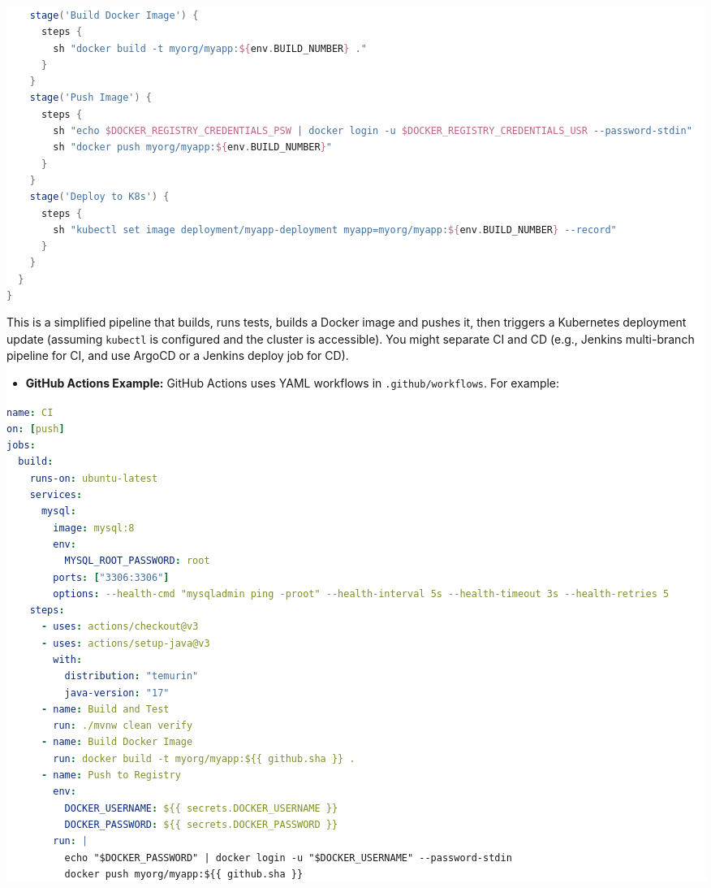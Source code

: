 ```groovy
    stage('Build Docker Image') {
      steps {
        sh "docker build -t myorg/myapp:${env.BUILD_NUMBER} ."
      }
    }
    stage('Push Image') {
      steps {
        sh "echo $DOCKER_REGISTRY_CREDENTIALS_PSW | docker login -u $DOCKER_REGISTRY_CREDENTIALS_USR --password-stdin"
        sh "docker push myorg/myapp:${env.BUILD_NUMBER}"
      }
    }
    stage('Deploy to K8s') {
      steps {
        sh "kubectl set image deployment/myapp-deployment myapp=myorg/myapp:${env.BUILD_NUMBER} --record"
      }
    }
  }
}
```

This is a simplified pipeline that builds, runs tests, builds a Docker image and pushes it, then triggers a Kubernetes deployment update (assuming `kubectl` is configured and the cluster is accessible). You might separate CI and CD (e.g., Jenkins multi-branch pipeline for CI, and use ArgoCD or a Jenkins deploy job for CD).

- **GitHub Actions Example:**
  GitHub Actions uses YAML workflows in `.github/workflows`. For example:

```yaml
name: CI
on: [push]
jobs:
  build:
    runs-on: ubuntu-latest
    services:
      mysql:
        image: mysql:8
        env:
          MYSQL_ROOT_PASSWORD: root
        ports: ["3306:3306"]
        options: --health-cmd "mysqladmin ping -proot" --health-interval 5s --health-timeout 3s --health-retries 5
    steps:
      - uses: actions/checkout@v3
      - uses: actions/setup-java@v3
        with:
          distribution: "temurin"
          java-version: "17"
      - name: Build and Test
        run: ./mvnw clean verify
      - name: Build Docker Image
        run: docker build -t myorg/myapp:${{ github.sha }} .
      - name: Push to Registry
        env:
          DOCKER_USERNAME: ${{ secrets.DOCKER_USERNAME }}
          DOCKER_PASSWORD: ${{ secrets.DOCKER_PASSWORD }}
        run: |
          echo "$DOCKER_PASSWORD" | docker login -u "$DOCKER_USERNAME" --password-stdin
          docker push myorg/myapp:${{ github.sha }}
```
